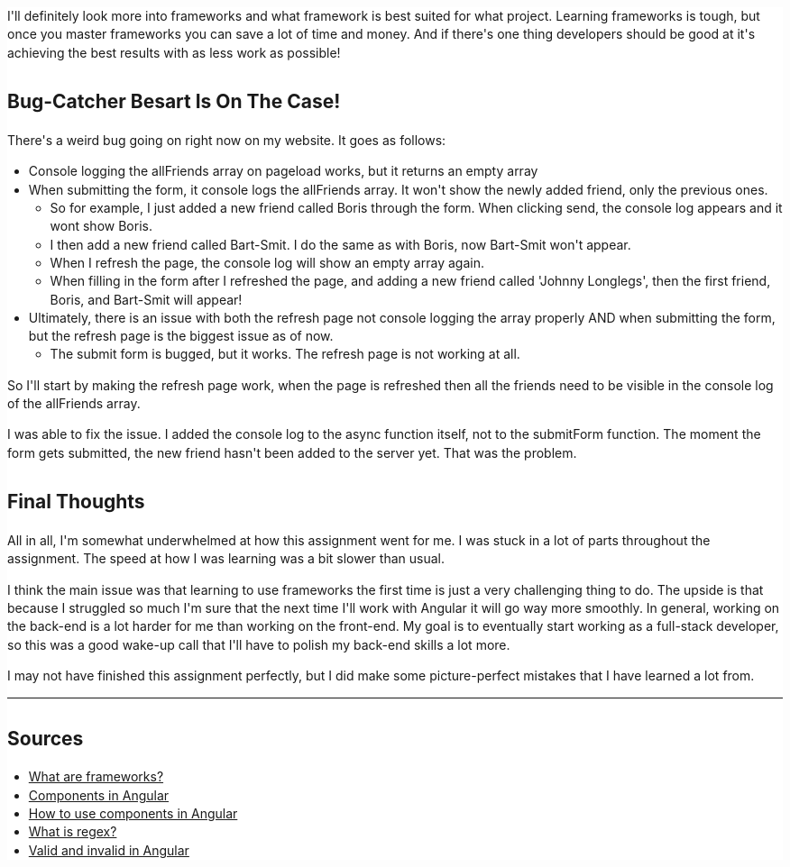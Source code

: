 I'll definitely look more into frameworks and what framework is best suited for what project.
Learning frameworks is tough, but once you master frameworks you can save a lot of time and money.
And if there's one thing developers should be good at it's achieving the best results with as less work as possible!

## Bug-Catcher Besart Is On The Case!
There's a weird bug going on right now on my website.
It goes as follows:
* Console logging the allFriends array on pageload works, but it returns an empty array
* When submitting the form, it console logs the allFriends array. It won't show the newly added friend, only the previous ones.
  * So for example, I just added a new friend called Boris through the form. When clicking send, the console log appears and it wont show Boris.
  * I then add a new friend called Bart-Smit. I do the same as with Boris, now Bart-Smit won't appear.
  * When I refresh the page, the console log will show an empty array again.
  * When filling in the form after I refreshed the page, and adding a new friend called 'Johnny Longlegs', then the first friend, Boris, and Bart-Smit will appear!
* Ultimately, there is an issue with both the refresh page not console logging the array properly AND when submitting the form, but the refresh page is the biggest issue as of now.
  * The submit form is bugged, but it works. The refresh page is not working at all.

So I'll start by making the refresh page work, when the page is refreshed then all the friends need to be visible in the console log of the allFriends array.

I was able to fix the issue.
I added the console log to the async function itself, not to the submitForm function.
The moment the form gets submitted, the new friend hasn't been added to the server yet.
That was the problem.

## Final Thoughts
All in all, I'm somewhat underwhelmed at how this assignment went for me.
I was stuck in a lot of parts throughout the assignment.
The speed at how I was learning was a bit slower than usual.

I think the main issue was that learning to use frameworks the first time is just a very challenging thing to do.
The upside is that because I struggled so much I'm sure that the next time I'll work with Angular it will go way more smoothly.
In general, working on the back-end is a lot harder for me than working on the front-end.
My goal is to eventually start working as a full-stack developer, so this was a good wake-up call that I'll have to polish my back-end skills a lot more.

I may not have finished this assignment perfectly, but I did make some picture-perfect mistakes that I have learned a lot from.

---

## Sources
* [What are frameworks?](https://www.netsolutions.com/insights/what-is-a-framework-in-programming/)
* [Components in Angular](https://angular.io/api/core/Component#description)
* [How to use components in Angular](https://angular.io/guide/component-overview)
* [What is regex?](https://www.computerhope.com/jargon/r/regex.htm)
* [Valid and invalid in Angular](https://itnext.io/valid-and-invalid-in-angular-forms-61cfa3f2a0cd)